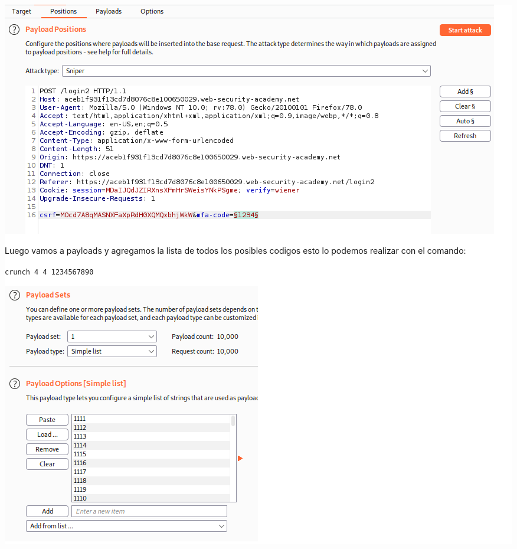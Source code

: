 ![](img29.png)

Luego vamos a payloads y agregamos la lista de todos los posibles codigos esto lo podemos realizar con el comando:

```bash
crunch 4 4 1234567890
```

![](img30.png)
